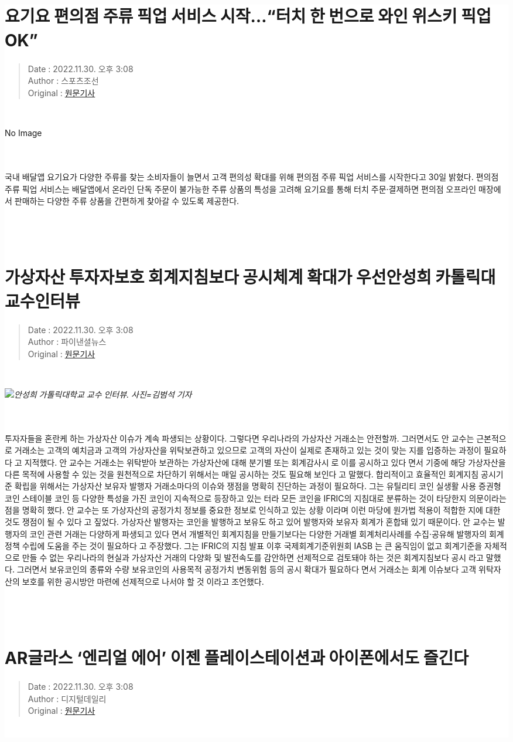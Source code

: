  
# 요기요 편의점 주류 픽업 서비스 시작…“터치 한 번으로 와인 위스키 픽업 OK”  
  
> Date : 2022.11.30. 오후 3:08  
> Author : 스포츠조선  
> Original : [원문기사](https://n.news.naver.com/mnews/article/076/0003945429?sid=105)  
<br/>  
  
No Image  
<br/><br/>  
  
국내 배달앱 요기요가 다양한 주류를 찾는 소비자들이 늘면서 고객 편의성 확대를 위해 편의점 주류 픽업 서비스를 시작한다고 30일 밝혔다.
편의점 주류 픽업 서비스는 배달앱에서 온라인 단독 주문이 불가능한 주류 상품의 특성을 고려해 요기요를 통해 터치 주문·결제하면 편의점 오프라인 매장에서 판매하는 다양한 주류 상품을 간편하게 찾아갈 수 있도록 제공한다.  
<br/><br/><br/>  

  
# 가상자산 투자자보호 회계지침보다 공시체계 확대가 우선안성희 카톨릭대 교수인터뷰  
  
> Date : 2022.11.30. 오후 3:08  
> Author : 파이낸셜뉴스  
> Original : [원문기사](https://n.news.naver.com/mnews/article/014/0004935747?sid=105)  
<br/>  
  
<img src="https://imgnews.pstatic.net/image/014/2022/11/30/0004935747_001_20221130150803360.JPG?type=w647" id="img1"></img><em class="img_desc">안성희 가톨릭대학교 교수 인터뷰. 사진=김범석 기자</em>  
<br/><br/>  
  
투자자들을 혼란케 하는 가상자산 이슈가 계속 파생되는 상황이다.
그렇다면 우리나라의 가상자산 거래소는 안전할까.
그러면서도 안 교수는 근본적으로 거래소는 고객의 예치금과 고객의 가상자산을 위탁보관하고 있으므로 고객의 자산이 실제로 존재하고 있는 것이 맞는 지를 입증하는 과정이 필요하다 고 지적했다.
안 교수는 거래소는 위탁받아 보관하는 가상자산에 대해 분기별 또는 회계감사시 로 이를 공시하고 있다 면서 기중에 해당 가상자산을 다른 목적에 사용할 수 있는 것을 원천적으로 차단하기 위해서는 매일 공시하는 것도 필요해 보인다 고 말했다.
합리적이고 효율적인 회계지침 공시기준 확립을 위해서는 가상자산 보유자 발행자 거래소마다의 이슈와 쟁점을 명확히 진단하는 과정이 필요하다.
그는 유틸리티 코인 실생활 사용 증권형 코인 스테이블 코인 등 다양한 특성을 가진 코인이 지속적으로 등장하고 있는 터라 모든 코인을 IFRIC의 지침대로 분류하는 것이 타당한지 의문이라는 점을 명확히 했다.
안 교수는 또 가상자산의 공정가치 정보를 중요한 정보로 인식하고 있는 상황 이라며 이런 마당에 원가법 적용이 적합한 지에 대한 것도 쟁점이 될 수 있다 고 짚었다.
가상자산 발행자는 코인을 발행하고 보유도 하고 있어 발행자와 보유자 회계가 혼합돼 있기 때문이다.
안 교수는 발행자의 코인 관련 거래는 다양하게 파생되고 있다 면서 개별적인 회계지침을 만들기보다는 다양한 거래별 회계처리사례를 수집·공유해 발행자의 회계정책 수립에 도움을 주는 것이 필요하다 고 주장했다.
그는 IFRIC의 지침 발표 이후 국제회계기준위원회 IASB 는 큰 움직임이 없고 회계기준을 자체적으로 만들 수 없는 우리나라의 현실과 가상자산 거래의 다양화 및 발전속도를 감안하면 선제적으로 검토돼야 하는 것은 회계지침보다 공시 라고 말했다.
그러면서 보유코인의 종류와 수량 보유코인의 사용목적 공정가치 변동위험 등의 공시 확대가 필요하다 면서 거래소는 회계 이슈보다 고객 위탁자산의 보호를 위한 공시방안 마련에 선제적으로 나서야 할 것 이라고 조언했다.  
<br/><br/><br/>  

  
# AR글라스 ‘엔리얼 에어’ 이젠 플레이스테이션과 아이폰에서도 즐긴다  
  
> Date : 2022.11.30. 오후 3:08  
> Author : 디지털데일리  
> Original : [원문기사](https://n.news.naver.com/mnews/article/138/0002137841?sid=105)  
<br/>  
  